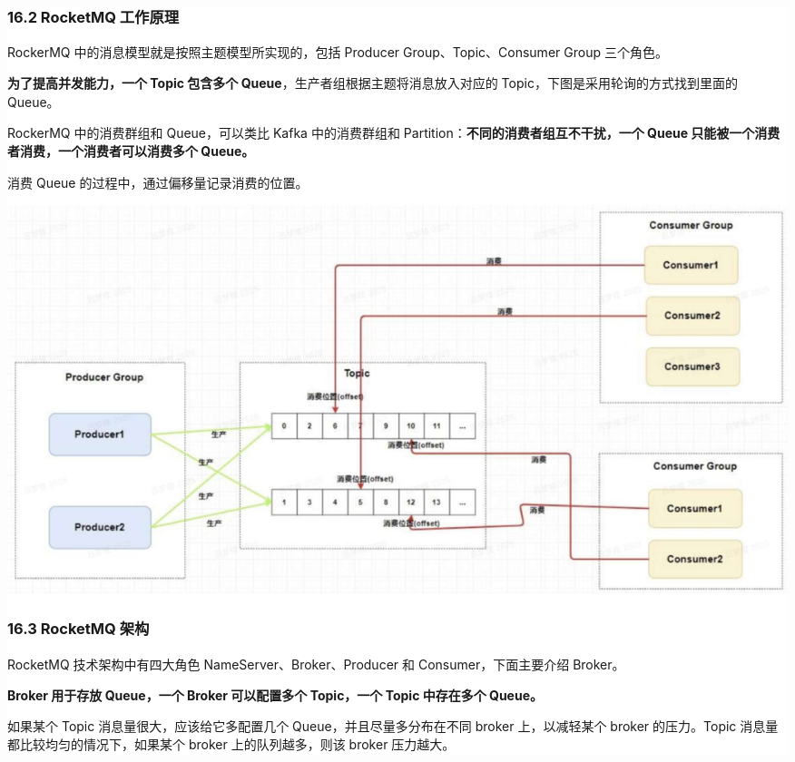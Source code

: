 
### 16.2 RocketMQ 工作原理

RockerMQ 中的消息模型就是按照主题模型所实现的，包括 Producer Group、Topic、Consumer Group 三个角色。

**为了提高并发能力，一个 Topic 包含多个 Queue**，生产者组根据主题将消息放入对应的 Topic，下图是采用轮询的方式找到里面的 Queue。

RockerMQ 中的消费群组和 Queue，可以类比 Kafka 中的消费群组和 Partition：**不同的消费者组互不干扰，一个 Queue 只能被一个消费者消费，一个消费者可以消费多个 Queue。**

消费 Queue 的过程中，通过偏移量记录消费的位置。

![_PQGWGV_CV6@ZF}6@}SJ7X3.png](./assets/19adba9940af45a2877a0f6c97a25001.png)



### 16.3 RocketMQ 架构

RocketMQ 技术架构中有四大角色 NameServer、Broker、Producer 和 Consumer，下面主要介绍 Broker。

**Broker 用于存放 Queue，一个 Broker 可以配置多个 Topic，一个 Topic 中存在多个 Queue。**

如果某个 Topic 消息量很大，应该给它多配置几个 Queue，并且尽量多分布在不同 broker 上，以减轻某个 broker 的压力。Topic 消息量都比较均匀的情况下，如果某个 broker 上的队列越多，则该 broker 压力越大。
